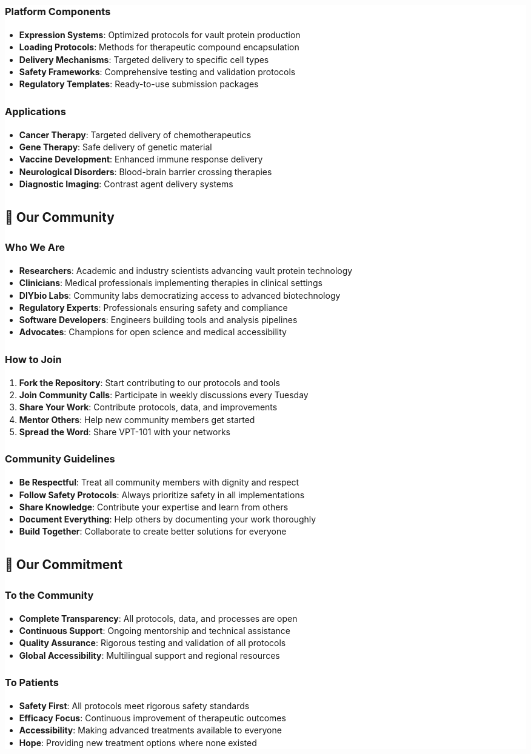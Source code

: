 ### Platform Components
- **Expression Systems**: Optimized protocols for vault protein production
- **Loading Protocols**: Methods for therapeutic compound encapsulation
- **Delivery Mechanisms**: Targeted delivery to specific cell types
- **Safety Frameworks**: Comprehensive testing and validation protocols
- **Regulatory Templates**: Ready-to-use submission packages

### Applications
- **Cancer Therapy**: Targeted delivery of chemotherapeutics
- **Gene Therapy**: Safe delivery of genetic material
- **Vaccine Development**: Enhanced immune response delivery
- **Neurological Disorders**: Blood-brain barrier crossing therapies
- **Diagnostic Imaging**: Contrast agent delivery systems

## 🤝 Our Community

### Who We Are
- **Researchers**: Academic and industry scientists advancing vault protein technology
- **Clinicians**: Medical professionals implementing therapies in clinical settings
- **DIYbio Labs**: Community labs democratizing access to advanced biotechnology
- **Regulatory Experts**: Professionals ensuring safety and compliance
- **Software Developers**: Engineers building tools and analysis pipelines
- **Advocates**: Champions for open science and medical accessibility

### How to Join
1. **Fork the Repository**: Start contributing to our protocols and tools
2. **Join Community Calls**: Participate in weekly discussions every Tuesday
3. **Share Your Work**: Contribute protocols, data, and improvements
4. **Mentor Others**: Help new community members get started
5. **Spread the Word**: Share VPT-101 with your networks

### Community Guidelines
- **Be Respectful**: Treat all community members with dignity and respect
- **Follow Safety Protocols**: Always prioritize safety in all implementations
- **Share Knowledge**: Contribute your expertise and learn from others
- **Document Everything**: Help others by documenting your work thoroughly
- **Build Together**: Collaborate to create better solutions for everyone

## 🌟 Our Commitment

### To the Community
- **Complete Transparency**: All protocols, data, and processes are open
- **Continuous Support**: Ongoing mentorship and technical assistance
- **Quality Assurance**: Rigorous testing and validation of all protocols
- **Global Accessibility**: Multilingual support and regional resources

### To Patients
- **Safety First**: All protocols meet rigorous safety standards
- **Efficacy Focus**: Continuous improvement of therapeutic outcomes
- **Accessibility**: Making advanced treatments available to everyone
- **Hope**: Providing new treatment options where none existed
